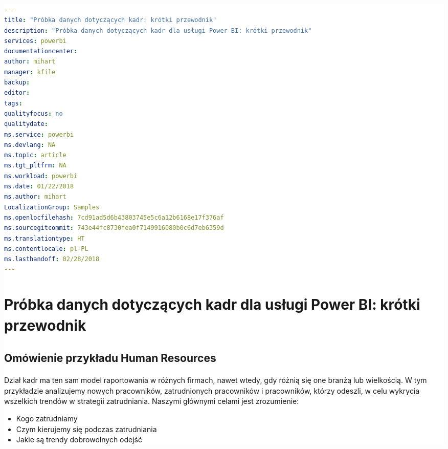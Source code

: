```yaml
---
title: "Próbka danych dotyczących kadr: krótki przewodnik"
description: "Próbka danych dotyczących kadr dla usługi Power BI: krótki przewodnik"
services: powerbi
documentationcenter: 
author: mihart
manager: kfile
backup: 
editor: 
tags: 
qualityfocus: no
qualitydate: 
ms.service: powerbi
ms.devlang: NA
ms.topic: article
ms.tgt_pltfrm: NA
ms.workload: powerbi
ms.date: 01/22/2018
ms.author: mihart
LocalizationGroup: Samples
ms.openlocfilehash: 7cd91ad5d6b43803745e5c6a12b6168e17f376af
ms.sourcegitcommit: 743e44fc8730fea0f7149916080b0c6d7eb6359d
ms.translationtype: HT
ms.contentlocale: pl-PL
ms.lasthandoff: 02/28/2018
---
```

# <a name="human-resources-sample-for-power-bi-take-a-tour"></a>Próbka danych dotyczących kadr dla usługi Power BI: krótki przewodnik

## <a name="overview-of-the-human-resources-sample"></a>Omówienie przykładu Human Resources
Dział kadr ma ten sam model raportowania w różnych firmach, nawet wtedy, gdy różnią się one branżą lub wielkością. W tym przykładzie analizujemy nowych pracowników, zatrudnionych pracowników i pracowników, którzy odeszli, w celu wykrycia wszelkich trendów w strategii zatrudniania. Naszymi głównymi celami jest zrozumienie:

* Kogo zatrudniamy
* Czym kierujemy się podczas zatrudniania
* Jakie są trendy dobrowolnych odejść
